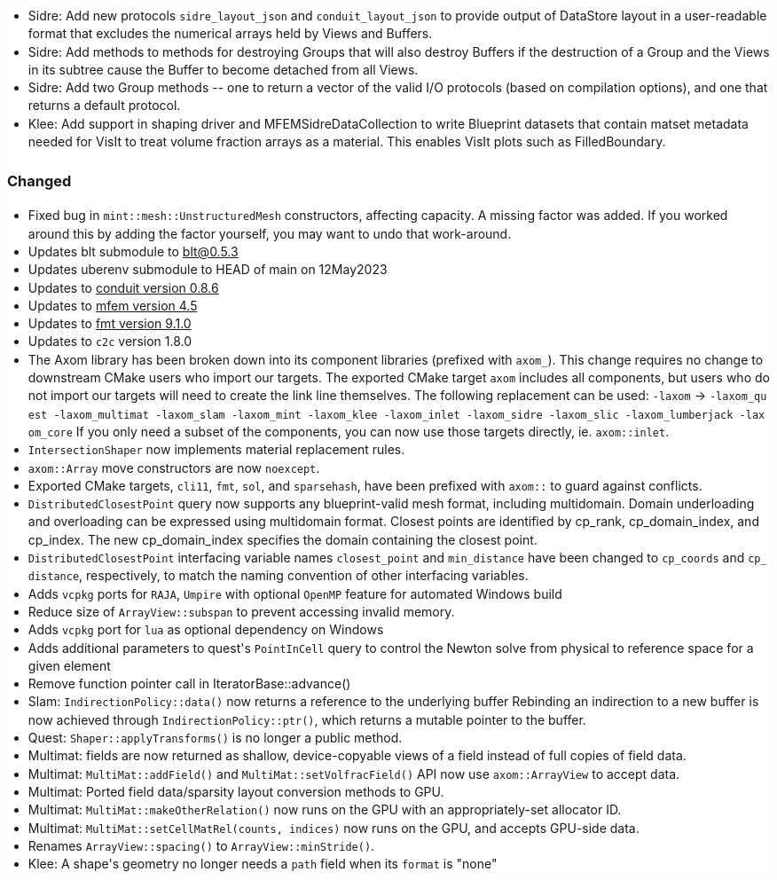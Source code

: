 - Sidre: Add new protocols `sidre_layout_json` and `conduit_layout_json` to provide output of DataStore layout in a user-readable format that excludes the numerical arrays held by Views and Buffers.
- Sidre: Add methods to methods for destroying Groups that will also destroy Buffers if the destruction of a Group and the Views in its subtree cause the Buffer to become detached from all Views.
- Sidre: Add two Group methods -- one to return a vector of the valid I/O protocols (based on compilation options), and one that returns a default protocol. 
- Klee: Add support in shaping driver and MFEMSidreDataCollection to write Blueprint datasets that contain matset metadata needed for VisIt to treat volume fraction arrays as a material. This enables VisIt plots such as FilledBoundary.

### Changed
- Fixed bug in `mint::mesh::UnstructuredMesh` constructors, affecting capacity.
  A missing factor was added.  If you worked around this by adding the factor yourself,
  you may want to undo that work-around.
- Updates blt submodule to blt@0.5.3
- Updates uberenv submodule to HEAD of main on 12May2023
- Updates to [conduit version 0.8.6](https://github.com/LLNL/conduit/compare/v0.8.3...v0.8.6)
- Updates to [mfem version 4.5](https://github.com/mfem/mfem/releases/tag/v4.5)
- Updates to [fmt version 9.1.0](https://github.com/fmtlib/fmt/releases/tag/9.1.0)
- Updates to `c2c` version 1.8.0
- The Axom library has been broken down into its component libraries (prefixed with `axom_`).
  This change requires no change to downstream CMake users who import our targets.
  The exported CMake target `axom` includes all components, but users who do not import our targets
  will need to create the link line themselves. The following replacement can be used:
  `-laxom` -> `-laxom_quest -laxom_multimat -laxom_slam -laxom_mint -laxom_klee -laxom_inlet -laxom_sidre -laxom_slic -laxom_lumberjack -laxom_core`
  If you only need a subset of the components, you can now use those targets directly, ie. `axom::inlet`.
- `IntersectionShaper` now implements material replacement rules.
- `axom::Array` move constructors are now `noexcept`.
- Exported CMake targets, `cli11`, `fmt`, `sol`, and `sparsehash`, have been prefixed with `axom::`
  to guard against conflicts.
- `DistributedClosestPoint` query now supports any blueprint-valid mesh format, including multidomain.
   Domain underloading and overloading can be expressed using multidomain format.  Closest points are
   identified by cp_rank, cp_domain_index, and cp_index.  The new cp_domain_index specifies the
   domain containing the closest point.
- `DistributedClosestPoint` interfacing variable names `closest_point` and `min_distance` have been
  changed to `cp_coords` and `cp_distance`, respectively, to match the naming convention of other
  interfacing variables.
- Adds `vcpkg` ports for `RAJA`, `Umpire` with optional `OpenMP` feature for automated Windows build
- Reduce size of `ArrayView::subspan` to prevent accessing invalid memory.
- Adds `vcpkg` port for `lua` as optional dependency on Windows
- Adds additional parameters to quest's `PointInCell` query to control the Newton solve
  from physical to reference space for a given element
- Remove function pointer call in IteratorBase::advance()
- Slam: `IndirectionPolicy::data()` now returns a reference to the underlying buffer
  Rebinding an indirection to a new buffer is now achieved through `IndirectionPolicy::ptr()`, which
  returns a mutable pointer to the buffer.
- Quest: `Shaper::applyTransforms()` is no longer a public method.
- Multimat: fields are now returned as shallow, device-copyable views of a field instead
  of full copies of field data.
- Multimat: `MultiMat::addField()` and `MultiMat::setVolfracField()` API now use `axom::ArrayView`
  to accept data.
- Multimat: Ported field data/sparsity layout conversion methods to GPU.
- Multimat: `MultiMat::makeOtherRelation()` now runs on the GPU with an appropriately-set allocator ID.
- Multimat: `MultiMat::setCellMatRel(counts, indices)` now runs on the GPU, and accepts GPU-side data.
- Renames `ArrayView::spacing()` to `ArrayView::minStride()`.
- Klee: A shape's geometry no longer needs a `path` field when its `format` is "none"